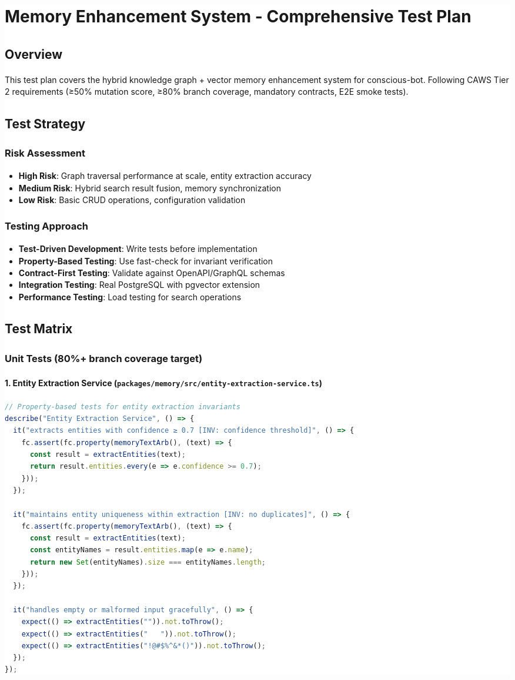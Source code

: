 # Memory Enhancement System - Comprehensive Test Plan

## Overview

This test plan covers the hybrid knowledge graph + vector memory enhancement system for conscious-bot. Following CAWS Tier 2 requirements (≥50% mutation score, ≥80% branch coverage, mandatory contracts, E2E smoke tests).

## Test Strategy

### Risk Assessment
- **High Risk**: Graph traversal performance at scale, entity extraction accuracy
- **Medium Risk**: Hybrid search result fusion, memory synchronization
- **Low Risk**: Basic CRUD operations, configuration validation

### Testing Approach
- **Test-Driven Development**: Write tests before implementation
- **Property-Based Testing**: Use fast-check for invariant verification
- **Contract-First Testing**: Validate against OpenAPI/GraphQL schemas
- **Integration Testing**: Real PostgreSQL with pgvector extension
- **Performance Testing**: Load testing for search operations

## Test Matrix

### Unit Tests (80%+ branch coverage target)

#### 1. Entity Extraction Service (`packages/memory/src/entity-extraction-service.ts`)
```typescript
// Property-based tests for entity extraction invariants
describe("Entity Extraction Service", () => {
  it("extracts entities with confidence ≥ 0.7 [INV: confidence threshold]", () => {
    fc.assert(fc.property(memoryTextArb(), (text) => {
      const result = extractEntities(text);
      return result.entities.every(e => e.confidence >= 0.7);
    }));
  });

  it("maintains entity uniqueness within extraction [INV: no duplicates]", () => {
    fc.assert(fc.property(memoryTextArb(), (text) => {
      const result = extractEntities(text);
      const entityNames = result.entities.map(e => e.name);
      return new Set(entityNames).size === entityNames.length;
    }));
  });

  it("handles empty or malformed input gracefully", () => {
    expect(() => extractEntities("")).not.toThrow();
    expect(() => extractEntities("   ")).not.toThrow();
    expect(() => extractEntities("!@#$%^&*()")).not.toThrow();
  });
});
```
